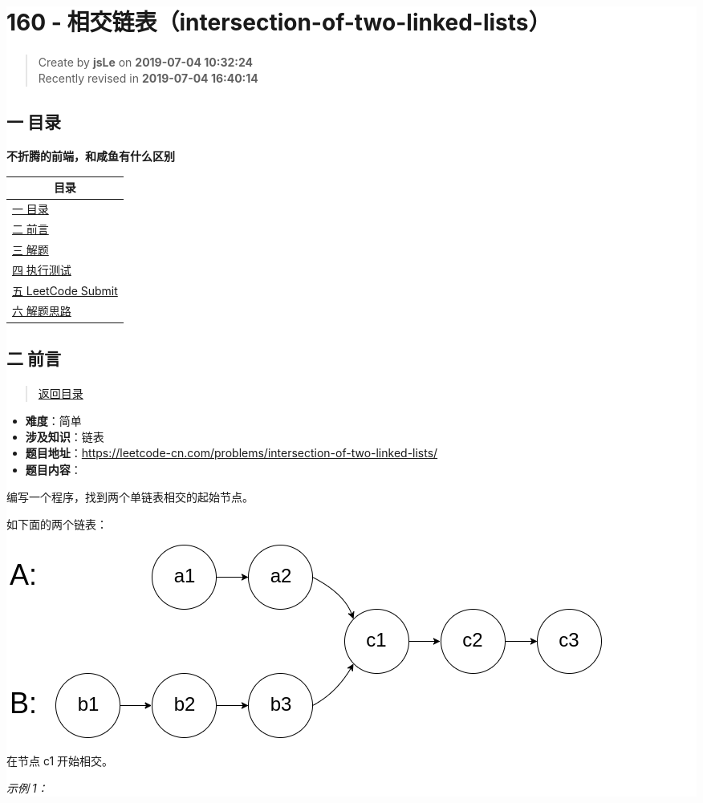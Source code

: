 # 160 - 相交链表（intersection-of-two-linked-lists）

> Create by **jsLe** on **2019-07-04 10:32:24**  
> Recently revised in **2019-07-04 16:40:14**

## <a name="chapter-one" id="chapter-one">一 目录</a>

**不折腾的前端，和咸鱼有什么区别**

| 目录                                                                                             |
| ------------------------------------------------------------------------------------------------ |
| [一 目录](#chapter-one)                                                                          |
| <a name="catalog-chapter-two" id="catalog-chapter-two"></a>[二 前言](#chapter-two)               |
| <a name="catalog-chapter-three" id="catalog-chapter-three"></a>[三 解题](#chapter-three)         |
| <a name="catalog-chapter-four" id="catalog-chapter-four"></a>[四 执行测试](#chapter-four)        |
| <a name="catalog-chapter-five" id="catalog-chapter-five"></a>[五 LeetCode Submit](#chapter-five) |
| <a name="catalog-chapter-six" id="catalog-chapter-six"></a>[六 解题思路](#chapter-six)           |

## <a name="chapter-two" id="chapter-two">二 前言</a>

> [返回目录](#chapter-one)

- **难度**：简单
- **涉及知识**：链表
- **题目地址**：https://leetcode-cn.com/problems/intersection-of-two-linked-lists/
- **题目内容**：

编写一个程序，找到两个单链表相交的起始节点。

如下面的两个链表：

![图](../../../public-repertory/img/other-algorithm-160-1.png)

在节点 c1 开始相交。

_示例 1：_
